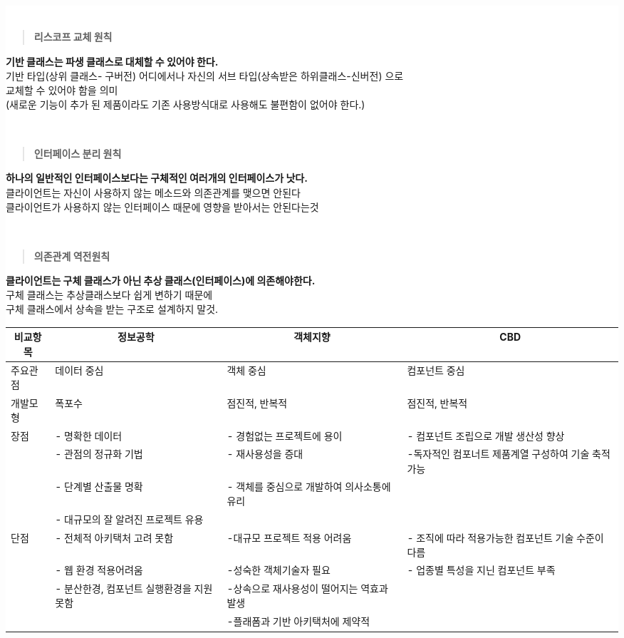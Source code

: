 <br>

> **리스코프 교체 원칙**
> 

**기반 클래스는 파생 클래스로 대체할 수 있어야 한다.**  
기반 타입(상위 클래스- 구버전) 어디에서나 자신의 서브 타입(상속받은 하위클래스-신버전) 으로  
교체할 수 있어야 함을 의미  
(새로운 기능이 추가 된 제품이라도 기존 사용방식대로 사용해도 불편함이 없어야 한다.)  

<br>

> **인터페이스 분리 원칙**
> 

**하나의 일반적인 인터페이스보다는 구체적인 여러개의 인터페이스가 낫다.**  
클라이언트는 자신이 사용하지 않는 메소드와 의존관계를 맺으면 안된다  
클라이언트가 사용하지 않는 인터페이스 때문에 영향을 받아서는 안된다는것  

<br>

> **의존관계 역전원칙**
> 

**클라이언트는 구체 클래스가 아닌 추상 클래스(인터페이스)에 의존해야한다.**  
구체 클래스는 추상클래스보다 쉽게 변하기 때문에   
구체 클래스에서 상속을 받는 구조로 설계하지 말것.  





| 비교항목 | 정보공학 | 객체지향 | CBD |
| --- | --- | --- | --- |
| 주요관점 | 데이터 중심 | 객체 중심 | 컴포넌트 중심 |
| 개발모형 | 폭포수 | 점진적, 반복적 | 점진적, 반복적 |
| 장점 | - 명확한 데이터 | - 경험없는 프로젝트에 용이 | - 컴포넌트 조립으로 개발 생산성 향상 |
|      |- 관점의 정규화 기법 | - 재사용성을 증대  | -독자적인 컴포너트 제품계열 구성하여 기술 축적 가능 |
|      |- 단계별 산출물 명확 | - 객체를 중심으로 개발하여 의사소통에 유리 |  |
|      |- 대규모의 잘 알려진 프로젝트 유용 | | |
| 단점 | - 전체적 아키택처 고려 못함 | -대규모 프로젝트 적용 어려움  |- 조직에 따라 적용가능한 컴포넌트 기술 수준이 다름 |
|      |- 웹 환경 적용어려움 | -성숙한 객체기술자 필요 |- 업종별 특성을 지닌 컴포넌트 부족 |
|      |- 분산한경, 컴포넌트 실행환경을 지원못함 | -상속으로 재사용성이 떨어지는 역효과발생| |
|      |               |-플래폼과 기반 아키택처에 제약적 | |


